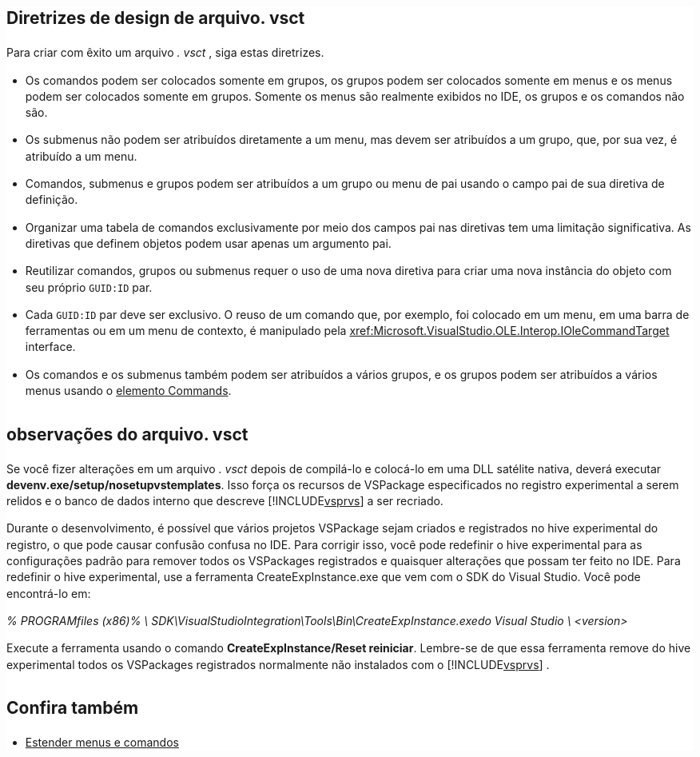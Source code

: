 ## <a name="vsct-file-design-guidelines"></a>Diretrizes de design de arquivo. vsct
 Para criar com êxito um arquivo *. vsct* , siga estas diretrizes.

- Os comandos podem ser colocados somente em grupos, os grupos podem ser colocados somente em menus e os menus podem ser colocados somente em grupos. Somente os menus são realmente exibidos no IDE, os grupos e os comandos não são.

- Os submenus não podem ser atribuídos diretamente a um menu, mas devem ser atribuídos a um grupo, que, por sua vez, é atribuído a um menu.

- Comandos, submenus e grupos podem ser atribuídos a um grupo ou menu de pai usando o campo pai de sua diretiva de definição.

- Organizar uma tabela de comandos exclusivamente por meio dos campos pai nas diretivas tem uma limitação significativa. As diretivas que definem objetos podem usar apenas um argumento pai.

- Reutilizar comandos, grupos ou submenus requer o uso de uma nova diretiva para criar uma nova instância do objeto com seu próprio `GUID:ID` par.

- Cada `GUID:ID` par deve ser exclusivo. O reuso de um comando que, por exemplo, foi colocado em um menu, em uma barra de ferramentas ou em um menu de contexto, é manipulado pela <xref:Microsoft.VisualStudio.OLE.Interop.IOleCommandTarget> interface.

- Os comandos e os submenus também podem ser atribuídos a vários grupos, e os grupos podem ser atribuídos a vários menus usando o [elemento Commands](../../extensibility/commands-element.md).

## <a name="vsct-file-notes"></a>observações do arquivo. vsct
 Se você fizer alterações em um arquivo *. vsct* depois de compilá-lo e colocá-lo em uma DLL satélite nativa, deverá executar **devenv.exe/setup/nosetupvstemplates**. Isso força os recursos de VSPackage especificados no registro experimental a serem relidos e o banco de dados interno que descreve [!INCLUDE[vsprvs](../../code-quality/includes/vsprvs_md.md)] a ser recriado.

 Durante o desenvolvimento, é possível que vários projetos VSPackage sejam criados e registrados no hive experimental do registro, o que pode causar confusão confusa no IDE. Para corrigir isso, você pode redefinir o hive experimental para as configurações padrão para remover todos os VSPackages registrados e quaisquer alterações que possam ter feito no IDE. Para redefinir o hive experimental, use a ferramenta CreateExpInstance.exe que vem com o SDK do Visual Studio. Você pode encontrá-lo em:

 *% PROGRAMfiles (x86)% \ SDK\VisualStudioIntegration\Tools\Bin\CreateExpInstance.exedo Visual Studio \\ \<version>*

 Execute a ferramenta usando o comando **CreateExpInstance/Reset reiniciar**. Lembre-se de que essa ferramenta remove do hive experimental todos os VSPackages registrados normalmente não instalados com o [!INCLUDE[vsprvs](../../code-quality/includes/vsprvs_md.md)] .

## <a name="see-also"></a>Confira também
- [Estender menus e comandos](../../extensibility/extending-menus-and-commands.md)
